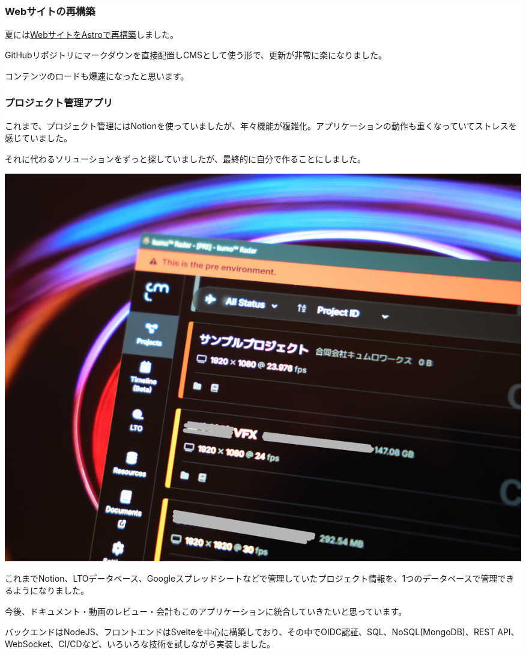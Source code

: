 ### Webサイトの再構築

夏には[WebサイトをAstroで再構築](/blogs/website-astro)しました。

GitHubリポジトリにマークダウンを直接配置しCMSとして使う形で、更新が非常に楽になりました。

コンテンツのロードも爆速になったと思います。

### プロジェクト管理アプリ

これまで、プロジェクト管理にはNotionを使っていましたが、年々機能が複雑化。アプリケーションの動作も重くなっていてストレスを感じていました。

それに代わるソリューションをずっと探していましたが、最終的に自分で作ることにしました。

![alt text](company-app.JPG)

これまでNotion、LTOデータベース、Googleスプレッドシートなどで管理していたプロジェクト情報を、1つのデータベースで管理できるようになりました。

今後、ドキュメント・動画のレビュー・会計もこのアプリケーションに統合していきたいと思っています。

バックエンドはNodeJS、フロントエンドはSvelteを中心に構築しており、その中でOIDC認証、SQL、NoSQL(MongoDB)、REST API、WebSocket、CI/CDなど、いろいろな技術を試しながら実装しました。
